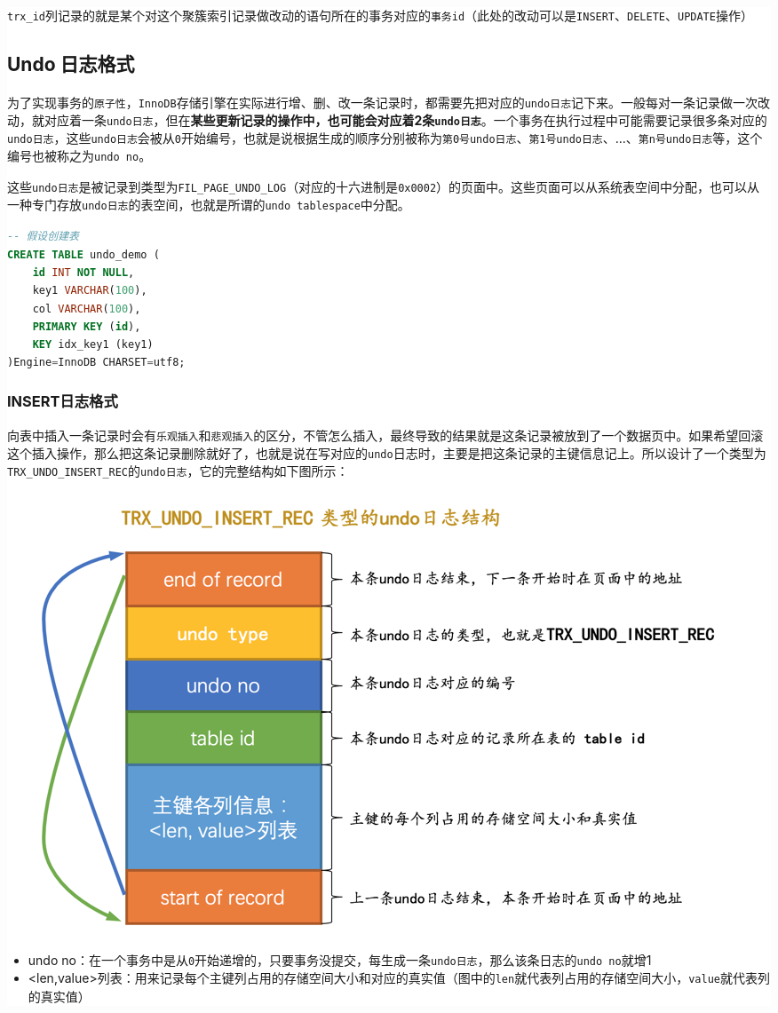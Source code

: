 `trx_id`列记录的就是某个对这个聚簇索引记录做改动的语句所在的事务对应的`事务id`（此处的改动可以是`INSERT`、`DELETE`、`UPDATE`操作）

## Undo 日志格式

​		为了实现事务的`原子性`，`InnoDB`存储引擎在实际进行增、删、改一条记录时，都需要先把对应的`undo日志`记下来。一般每对一条记录做一次改动，就对应着一条`undo日志`，但在**某些更新记录的操作中，也可能会对应着2条`undo日志`**。一个事务在执行过程中可能需要记录很多条对应的`undo日志`，这些`undo日志`会被从`0`开始编号，也就是说根据生成的顺序分别被称为`第0号undo日志`、`第1号undo日志`、...、`第n号undo日志`等，这个编号也被称之为`undo no`。

​		这些`undo日志`是被记录到类型为`FIL_PAGE_UNDO_LOG`（对应的十六进制是`0x0002`）的页面中。这些页面可以从系统表空间中分配，也可以从一种专门存放`undo日志`的表空间，也就是所谓的`undo tablespace`中分配。

```sql
-- 假设创建表
CREATE TABLE undo_demo (
    id INT NOT NULL,
    key1 VARCHAR(100),
    col VARCHAR(100),
    PRIMARY KEY (id),
    KEY idx_key1 (key1)
)Engine=InnoDB CHARSET=utf8;
```

### INSERT日志格式

​		向表中插入一条记录时会有`乐观插入`和`悲观插入`的区分，不管怎么插入，最终导致的结果就是这条记录被放到了一个数据页中。如果希望回滚这个插入操作，那么把这条记录删除就好了，也就是说在写对应的`undo`日志时，主要是把这条记录的主键信息记上。所以设计了一个类型为`TRX_UNDO_INSERT_REC`的`undo日志`，它的完整结构如下图所示：![img](MySQL的Undo日志.assets/16b875afa8857a9e.png)

- undo no：在一个事务中是从`0`开始递增的，只要事务没提交，每生成一条`undo日志`，那么该条日志的`undo no`就增1
- <len,value>列表：用来记录每个主键列占用的存储空间大小和对应的真实值（图中的`len`就代表列占用的存储空间大小，`value`就代表列的真实值）
